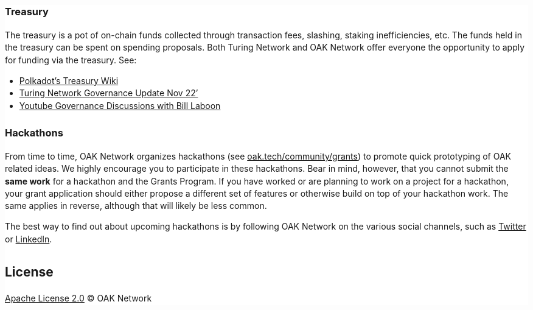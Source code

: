 ### Treasury

The treasury is a pot of on-chain funds collected through transaction fees, slashing, staking inefficiencies, etc. The funds held in the treasury can be spent on spending proposals. Both Turing Network and OAK Network offer everyone the opportunity to apply for funding via the treasury. See:

- [Polkadot’s Treasury Wiki](https://wiki.polkadot.network/docs/en/learn-treasury)
- [Turing Network Governance Update Nov 22’](https://medium.com/oak-blockchain/turing-network-governance-update-69e51b3d9d4f)
- [Youtube Governance Discussions with Bill Laboon](https://www.youtube.com/watch?v=LCCGTuYw1Uo)

### Hackathons

From time to time, OAK Network organizes hackathons (see [oak.tech/community/grants](https://oak.tech/community/grants/)) to promote quick prototyping of OAK related ideas. We highly encourage you to participate in these hackathons. Bear in mind, however, that you cannot submit the **same work** for a hackathon and the Grants Program. If you have worked or are planning to work on a project for a hackathon, your grant application should either propose a different set of features or otherwise build on top of your hackathon work. The same applies in reverse, although that will likely be less common.

The best way to find out about upcoming hackathons is by following OAK Network on the various social channels, such as [Twitter](https://twitter.com/oak_network) or [LinkedIn](https://www.linkedin.com/company/oak-blockchain/).

## License

[Apache License 2.0](LICENSE) © OAK Network
